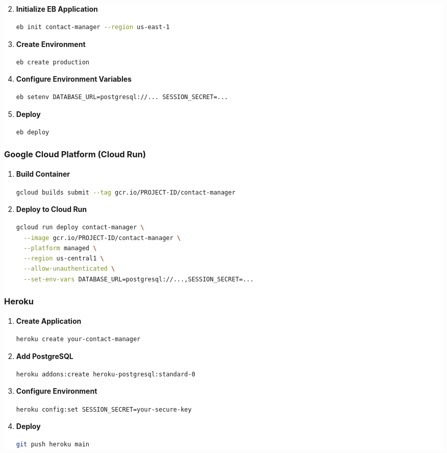 2. **Initialize EB Application**
   ```bash
   eb init contact-manager --region us-east-1
   ```

3. **Create Environment**
   ```bash
   eb create production
   ```

4. **Configure Environment Variables**
   ```bash
   eb setenv DATABASE_URL=postgresql://... SESSION_SECRET=...
   ```

5. **Deploy**
   ```bash
   eb deploy
   ```

### Google Cloud Platform (Cloud Run)

1. **Build Container**
   ```bash
   gcloud builds submit --tag gcr.io/PROJECT-ID/contact-manager
   ```

2. **Deploy to Cloud Run**
   ```bash
   gcloud run deploy contact-manager \
     --image gcr.io/PROJECT-ID/contact-manager \
     --platform managed \
     --region us-central1 \
     --allow-unauthenticated \
     --set-env-vars DATABASE_URL=postgresql://...,SESSION_SECRET=...
   ```

### Heroku

1. **Create Application**
   ```bash
   heroku create your-contact-manager
   ```

2. **Add PostgreSQL**
   ```bash
   heroku addons:create heroku-postgresql:standard-0
   ```

3. **Configure Environment**
   ```bash
   heroku config:set SESSION_SECRET=your-secure-key
   ```

4. **Deploy**
   ```bash
   git push heroku main
   ```
